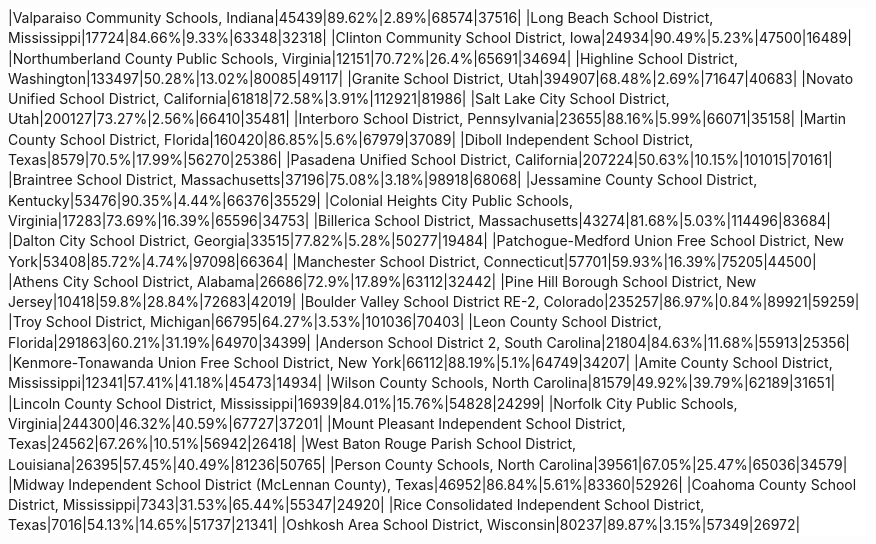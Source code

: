 |Valparaiso Community Schools, Indiana|45439|89.62%|2.89%|$68574|$37516|
|Long Beach School District, Mississippi|17724|84.66%|9.33%|$63348|$32318|
|Clinton Community School District, Iowa|24934|90.49%|5.23%|$47500|$16489|
|Northumberland County Public Schools, Virginia|12151|70.72%|26.4%|$65691|$34694|
|Highline School District, Washington|133497|50.28%|13.02%|$80085|$49117|
|Granite School District, Utah|394907|68.48%|2.69%|$71647|$40683|
|Novato Unified School District, California|61818|72.58%|3.91%|$112921|$81986|
|Salt Lake City School District, Utah|200127|73.27%|2.56%|$66410|$35481|
|Interboro School District, Pennsylvania|23655|88.16%|5.99%|$66071|$35158|
|Martin County School District, Florida|160420|86.85%|5.6%|$67979|$37089|
|Diboll Independent School District, Texas|8579|70.5%|17.99%|$56270|$25386|
|Pasadena Unified School District, California|207224|50.63%|10.15%|$101015|$70161|
|Braintree School District, Massachusetts|37196|75.08%|3.18%|$98918|$68068|
|Jessamine County School District, Kentucky|53476|90.35%|4.44%|$66376|$35529|
|Colonial Heights City Public Schools, Virginia|17283|73.69%|16.39%|$65596|$34753|
|Billerica School District, Massachusetts|43274|81.68%|5.03%|$114496|$83684|
|Dalton City School District, Georgia|33515|77.82%|5.28%|$50277|$19484|
|Patchogue-Medford Union Free School District, New York|53408|85.72%|4.74%|$97098|$66364|
|Manchester School District, Connecticut|57701|59.93%|16.39%|$75205|$44500|
|Athens City School District, Alabama|26686|72.9%|17.89%|$63112|$32442|
|Pine Hill Borough School District, New Jersey|10418|59.8%|28.84%|$72683|$42019|
|Boulder Valley School District RE-2, Colorado|235257|86.97%|0.84%|$89921|$59259|
|Troy School District, Michigan|66795|64.27%|3.53%|$101036|$70403|
|Leon County School District, Florida|291863|60.21%|31.19%|$64970|$34399|
|Anderson School District 2, South Carolina|21804|84.63%|11.68%|$55913|$25356|
|Kenmore-Tonawanda Union Free School District, New York|66112|88.19%|5.1%|$64749|$34207|
|Amite County School District, Mississippi|12341|57.41%|41.18%|$45473|$14934|
|Wilson County Schools, North Carolina|81579|49.92%|39.79%|$62189|$31651|
|Lincoln County School District, Mississippi|16939|84.01%|15.76%|$54828|$24299|
|Norfolk City Public Schools, Virginia|244300|46.32%|40.59%|$67727|$37201|
|Mount Pleasant Independent School District, Texas|24562|67.26%|10.51%|$56942|$26418|
|West Baton Rouge Parish School District, Louisiana|26395|57.45%|40.49%|$81236|$50765|
|Person County Schools, North Carolina|39561|67.05%|25.47%|$65036|$34579|
|Midway Independent School District (McLennan County), Texas|46952|86.84%|5.61%|$83360|$52926|
|Coahoma County School District, Mississippi|7343|31.53%|65.44%|$55347|$24920|
|Rice Consolidated Independent School District, Texas|7016|54.13%|14.65%|$51737|$21341|
|Oshkosh Area School District, Wisconsin|80237|89.87%|3.15%|$57349|$26972|